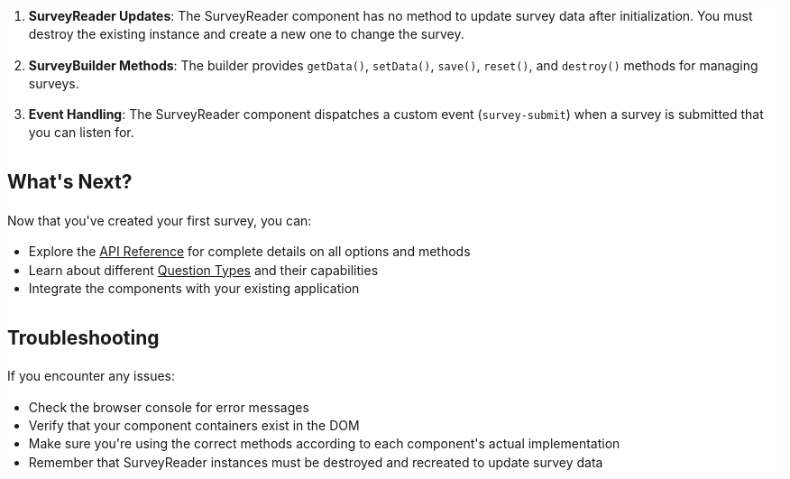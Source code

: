 1. **SurveyReader Updates**: The SurveyReader component has no method to update survey data after initialization. You must destroy the existing instance and create a new one to change the survey.

2. **SurveyBuilder Methods**: The builder provides `getData()`, `setData()`, `save()`, `reset()`, and `destroy()` methods for managing surveys.

3. **Event Handling**: The SurveyReader component dispatches a custom event (`survey-submit`) when a survey is submitted that you can listen for.

## What's Next?

Now that you've created your first survey, you can:

- Explore the [API Reference](../api/overview.md) for complete details on all options and methods
- Learn about different [Question Types](../question-types/single-line-text.md) and their capabilities
- Integrate the components with your existing application

## Troubleshooting

If you encounter any issues:

- Check the browser console for error messages
- Verify that your component containers exist in the DOM
- Make sure you're using the correct methods according to each component's actual implementation
- Remember that SurveyReader instances must be destroyed and recreated to update survey data

